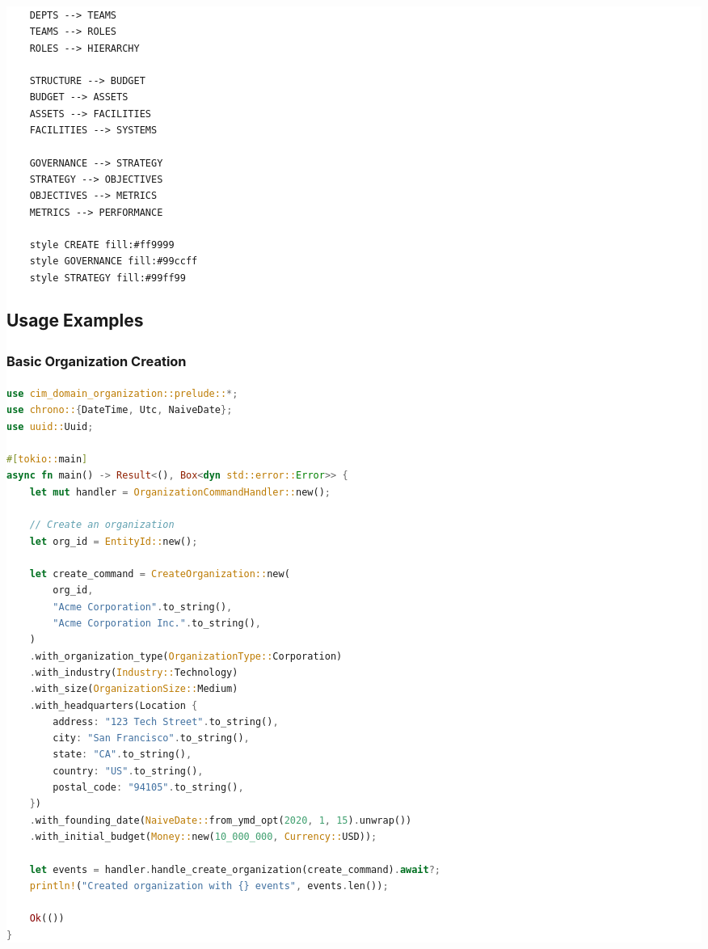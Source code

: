 ```mermaid
    DEPTS --> TEAMS
    TEAMS --> ROLES
    ROLES --> HIERARCHY
    
    STRUCTURE --> BUDGET
    BUDGET --> ASSETS
    ASSETS --> FACILITIES
    FACILITIES --> SYSTEMS
    
    GOVERNANCE --> STRATEGY
    STRATEGY --> OBJECTIVES
    OBJECTIVES --> METRICS
    METRICS --> PERFORMANCE
    
    style CREATE fill:#ff9999
    style GOVERNANCE fill:#99ccff
    style STRATEGY fill:#99ff99
```

## Usage Examples

### Basic Organization Creation

```rust
use cim_domain_organization::prelude::*;
use chrono::{DateTime, Utc, NaiveDate};
use uuid::Uuid;

#[tokio::main]
async fn main() -> Result<(), Box<dyn std::error::Error>> {
    let mut handler = OrganizationCommandHandler::new();
    
    // Create an organization
    let org_id = EntityId::new();
    
    let create_command = CreateOrganization::new(
        org_id,
        "Acme Corporation".to_string(),
        "Acme Corporation Inc.".to_string(),
    )
    .with_organization_type(OrganizationType::Corporation)
    .with_industry(Industry::Technology)
    .with_size(OrganizationSize::Medium)
    .with_headquarters(Location {
        address: "123 Tech Street".to_string(),
        city: "San Francisco".to_string(),
        state: "CA".to_string(),
        country: "US".to_string(),
        postal_code: "94105".to_string(),
    })
    .with_founding_date(NaiveDate::from_ymd_opt(2020, 1, 15).unwrap())
    .with_initial_budget(Money::new(10_000_000, Currency::USD));
    
    let events = handler.handle_create_organization(create_command).await?;
    println!("Created organization with {} events", events.len());
    
    Ok(())
}
```
